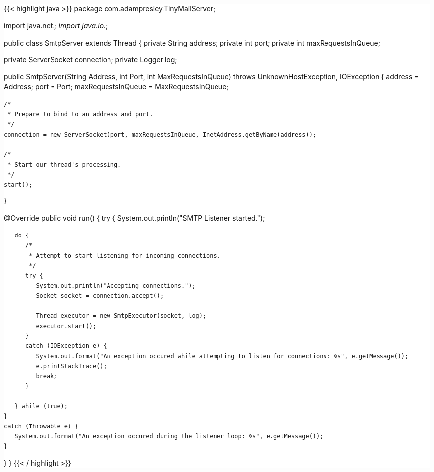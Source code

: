 {{< highlight java >}}
package com.adampresley.TinyMailServer;

import java.net.*;
import java.io.*;

public class SmtpServer extends Thread {
 private String address;
 private int port;
 private int maxRequestsInQueue;

 private ServerSocket connection;
 private Logger log;

 public SmtpServer(String Address, int Port, int MaxRequestsInQueue) throws UnknownHostException, IOException {
    address = Address;
    port = Port;
    maxRequestsInQueue = MaxRequestsInQueue;

    /*
     * Prepare to bind to an address and port.
     */
    connection = new ServerSocket(port, maxRequestsInQueue, InetAddress.getByName(address));

    /*
     * Start our thread's processing.
     */
    start();
 }

 @Override
 public void run() {
    try {
       System.out.println("SMTP Listener started.");

       do {
          /*
           * Attempt to start listening for incoming connections.
           */
          try {
             System.out.println("Accepting connections.");
             Socket socket = connection.accept();

             Thread executor = new SmtpExecutor(socket, log);
             executor.start();
          }
          catch (IOException e) {
             System.out.format("An exception occured while attempting to listen for connections: %s", e.getMessage());
             e.printStackTrace();
             break;
          }

       } while (true);
    }
    catch (Throwable e) {
       System.out.format("An exception occured during the listener loop: %s", e.getMessage());
    }
 }
}
{{< / highlight >}}
